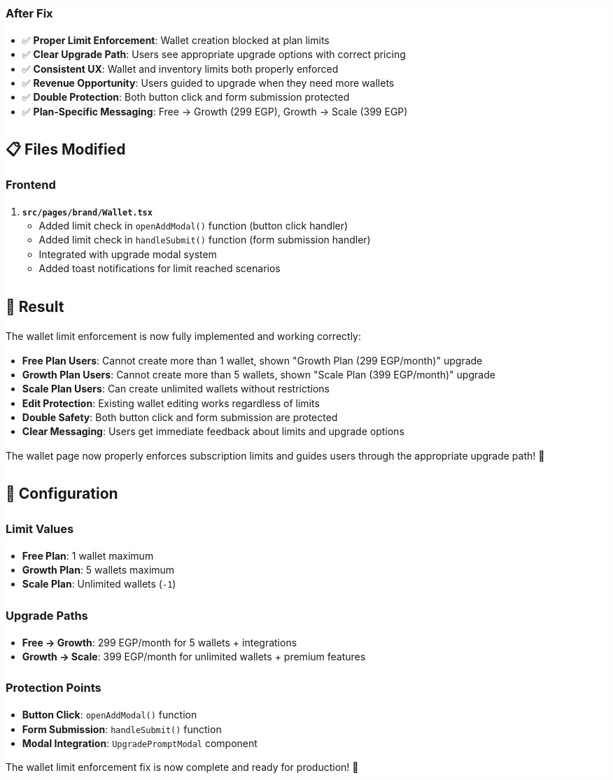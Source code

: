 ### **After Fix**

- ✅ **Proper Limit Enforcement**: Wallet creation blocked at plan limits
- ✅ **Clear Upgrade Path**: Users see appropriate upgrade options with correct pricing
- ✅ **Consistent UX**: Wallet and inventory limits both properly enforced
- ✅ **Revenue Opportunity**: Users guided to upgrade when they need more wallets
- ✅ **Double Protection**: Both button click and form submission protected
- ✅ **Plan-Specific Messaging**: Free → Growth (299 EGP), Growth → Scale (399 EGP)

## 📋 **Files Modified**

### **Frontend**

1. **`src/pages/brand/Wallet.tsx`**
   - Added limit check in `openAddModal()` function (button click handler)
   - Added limit check in `handleSubmit()` function (form submission handler)
   - Integrated with upgrade modal system
   - Added toast notifications for limit reached scenarios

## 🚀 **Result**

The wallet limit enforcement is now fully implemented and working correctly:

- **Free Plan Users**: Cannot create more than 1 wallet, shown "Growth Plan (299 EGP/month)" upgrade
- **Growth Plan Users**: Cannot create more than 5 wallets, shown "Scale Plan (399 EGP/month)" upgrade
- **Scale Plan Users**: Can create unlimited wallets without restrictions
- **Edit Protection**: Existing wallet editing works regardless of limits
- **Double Safety**: Both button click and form submission are protected
- **Clear Messaging**: Users get immediate feedback about limits and upgrade options

The wallet page now properly enforces subscription limits and guides users through the appropriate upgrade path! 🎯

## 🔧 **Configuration**

### **Limit Values**

- **Free Plan**: 1 wallet maximum
- **Growth Plan**: 5 wallets maximum
- **Scale Plan**: Unlimited wallets (`-1`)

### **Upgrade Paths**

- **Free → Growth**: 299 EGP/month for 5 wallets + integrations
- **Growth → Scale**: 399 EGP/month for unlimited wallets + premium features

### **Protection Points**

- **Button Click**: `openAddModal()` function
- **Form Submission**: `handleSubmit()` function
- **Modal Integration**: `UpgradePromptModal` component

The wallet limit enforcement fix is now complete and ready for production! 🚀
